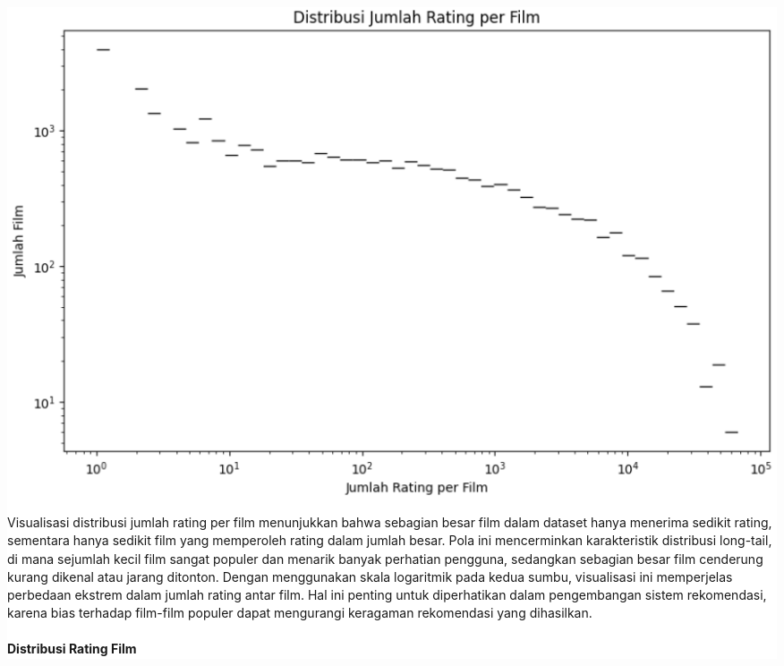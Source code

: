![Distribusi Rating Per Film](./image/Distribusi_Rating_Per_Film.png)

Visualisasi distribusi jumlah rating per film menunjukkan bahwa sebagian besar film dalam dataset hanya menerima sedikit rating, sementara hanya sedikit film yang memperoleh rating dalam jumlah besar. Pola ini mencerminkan karakteristik distribusi long-tail, di mana sejumlah kecil film sangat populer dan menarik banyak perhatian pengguna, sedangkan sebagian besar film cenderung kurang dikenal atau jarang ditonton. Dengan menggunakan skala logaritmik pada kedua sumbu, visualisasi ini memperjelas perbedaan ekstrem dalam jumlah rating antar film. Hal ini penting untuk diperhatikan dalam pengembangan sistem rekomendasi, karena bias terhadap film-film populer dapat mengurangi keragaman rekomendasi yang dihasilkan.

#### Distribusi Rating Film